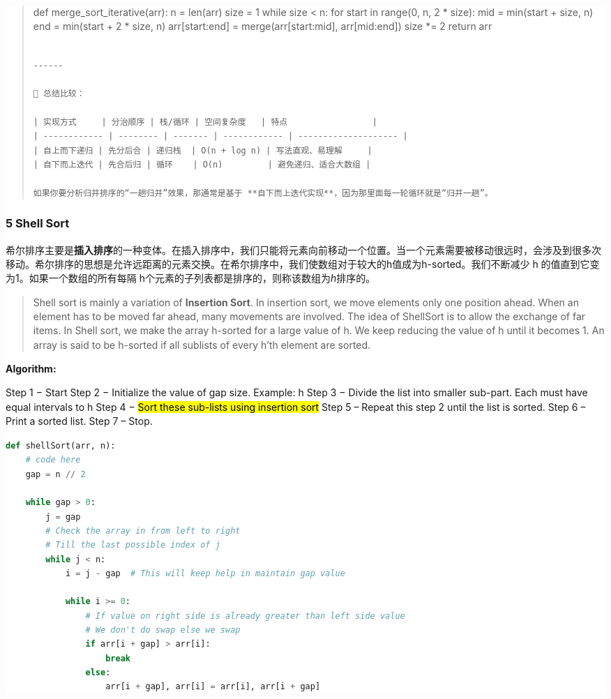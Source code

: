 > def merge_sort_iterative(arr):
>     n = len(arr)
>     size = 1
>     while size < n:
>         for start in range(0, n, 2 * size):
>             mid = min(start + size, n)
>             end = min(start + 2 * size, n)
>             arr[start:end] = merge(arr[start:mid], arr[mid:end])
>         size *= 2
>     return arr
> ```
>
> ------
>
> 🔁 总结比较：
>
> | 实现方式     | 分治顺序 | 栈/循环 | 空间复杂度   | 特点                 |
> | ------------ | -------- | ------- | ------------ | -------------------- |
> | 自上而下递归 | 先分后合 | 递归栈  | O(n + log n) | 写法直观、易理解     |
> | 自下而上迭代 | 先合后归 | 循环    | O(n)         | 避免递归、适合大数组 |
>
> 如果你要分析归并排序的“一趟归并”效果，那通常是基于 **自下而上迭代实现**，因为那里面每一轮循环就是“归并一趟”。



### 5 Shell Sort

希尔排序主要是**插入排序**的一种变体。在插入排序中，我们只能将元素向前移动一个位置。当一个元素需要被移动很远时，会涉及到很多次移动。希尔排序的思想是允许远距离的元素交换。在希尔排序中，我们使数组对于较大的h值成为h-sorted。我们不断减少 h 的值直到它变为1。如果一个数组的所有每隔 h个元素的子列表都是排序的，则称该数组为*h*排序的。

> Shell sort is mainly a variation of **Insertion Sort**. In insertion sort, we move elements only one position ahead. When an element has to be moved far ahead, many movements are involved. The idea of ShellSort is to allow the exchange of far items. In Shell sort, we make the array h-sorted for a large value of h. We keep reducing the value of h until it becomes 1. An array is said to be h-sorted if all sublists of every h’th element are sorted.

**Algorithm:**

Step 1 − Start
Step 2 − Initialize the value of gap size. Example: h
Step 3 − Divide the list into smaller sub-part. Each must have equal intervals to h
Step 4 − <mark>Sort these sub-lists using insertion sort</mark>
Step 5 – Repeat this step 2 until the list is sorted.
Step 6 – Print a sorted list.
Step 7 – Stop.



```python
def shellSort(arr, n):
    # code here
    gap = n // 2

    while gap > 0:
        j = gap
        # Check the array in from left to right
        # Till the last possible index of j
        while j < n:
            i = j - gap  # This will keep help in maintain gap value

            while i >= 0:
                # If value on right side is already greater than left side value
                # We don't do swap else we swap
                if arr[i + gap] > arr[i]:
                    break
                else:
                    arr[i + gap], arr[i] = arr[i], arr[i + gap]

```